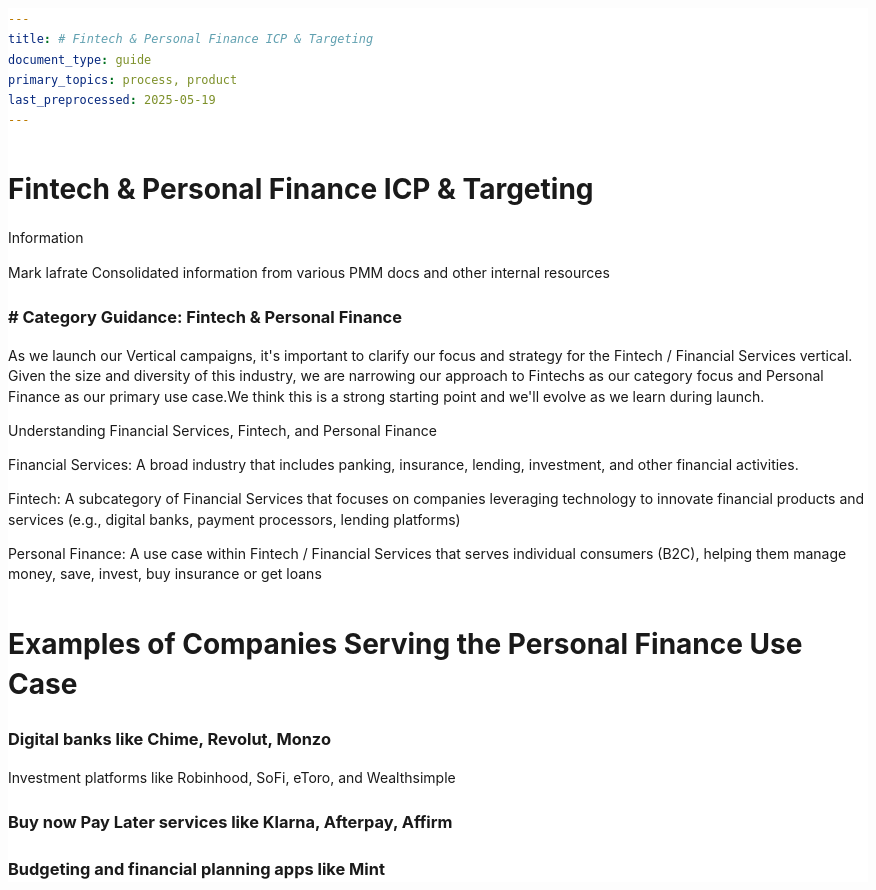 ```yaml
---
title: # Fintech & Personal Finance ICP & Targeting
document_type: guide
primary_topics: process, product
last_preprocessed: 2025-05-19
---
```


# Fintech & Personal Finance ICP & Targeting
Information

Mark lafrate Consolidated information from various PMM docs and other internal resources


### # Category Guidance: Fintech & Personal Finance


As we launch our Vertical campaigns, it's important to clarify our focus and strategy for the Fintech
/ Financial Services vertical. Given the size and diversity of this industry, we are narrowing our
approach to Fintechs as our category focus and Personal Finance as our primary use case.We
think this is a strong starting point and we'll evolve as we learn during launch.

Understanding Financial Services, Fintech, and Personal Finance

Financial Services: A broad industry that includes panking, insurance, lending, investment,
and other financial activities.

Fintech: A subcategory of Financial Services that focuses on companies leveraging
technology to innovate financial products and services (e.g., digital banks, payment
processors, lending platforms)

Personal Finance: A use case within Fintech / Financial Services that serves individual
consumers (B2C), helping them manage money, save, invest, buy insurance or get loans

# Examples of Companies Serving the Personal Finance Use Case


### Digital banks like Chime, Revolut, Monzo


Investment platforms like Robinhood, SoFi, eToro, and Wealthsimple


### Buy now Pay Later services like Klarna, Afterpay, Affirm



### Budgeting and financial planning apps like Mint


